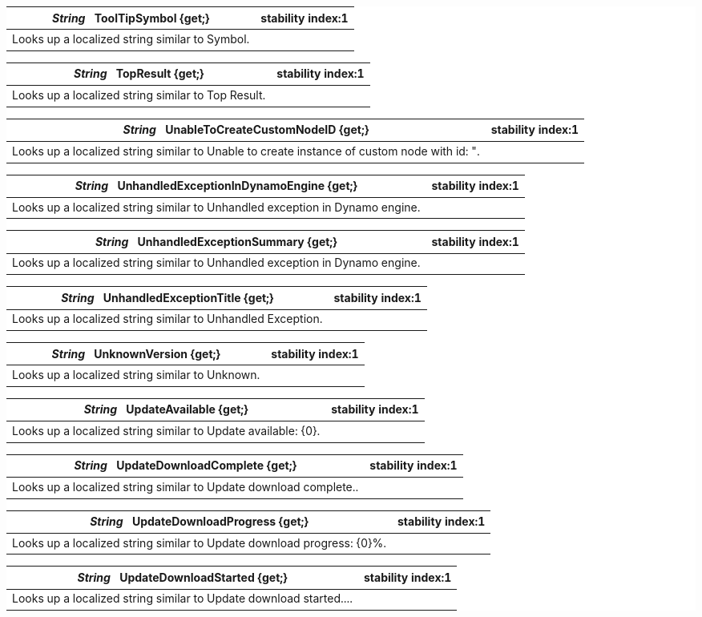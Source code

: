 
|*String* **&nbsp;&nbsp;ToolTipSymbol {get;}** |  stability index:1  
| ------------- | :--------------- 
|  Looks up a localized string similar to Symbol. 


|*String* **&nbsp;&nbsp;TopResult {get;}** |  stability index:1  
| ------------- | :--------------- 
|  Looks up a localized string similar to Top Result. 


|*String* **&nbsp;&nbsp;UnableToCreateCustomNodeID {get;}** |  stability index:1  
| ------------- | :--------------- 
|  Looks up a localized string similar to Unable to create instance of custom node with id: \". 


|*String* **&nbsp;&nbsp;UnhandledExceptionInDynamoEngine {get;}** |  stability index:1  
| ------------- | :--------------- 
|  Looks up a localized string similar to Unhandled exception in Dynamo engine. 


|*String* **&nbsp;&nbsp;UnhandledExceptionSummary {get;}** |  stability index:1  
| ------------- | :--------------- 
|  Looks up a localized string similar to Unhandled exception in Dynamo engine. 


|*String* **&nbsp;&nbsp;UnhandledExceptionTitle {get;}** |  stability index:1  
| ------------- | :--------------- 
|  Looks up a localized string similar to Unhandled Exception. 


|*String* **&nbsp;&nbsp;UnknownVersion {get;}** |  stability index:1  
| ------------- | :--------------- 
|  Looks up a localized string similar to Unknown. 


|*String* **&nbsp;&nbsp;UpdateAvailable {get;}** |  stability index:1  
| ------------- | :--------------- 
|  Looks up a localized string similar to Update available: {0}. 


|*String* **&nbsp;&nbsp;UpdateDownloadComplete {get;}** |  stability index:1  
| ------------- | :--------------- 
|  Looks up a localized string similar to Update download complete.. 


|*String* **&nbsp;&nbsp;UpdateDownloadProgress {get;}** |  stability index:1  
| ------------- | :--------------- 
|  Looks up a localized string similar to Update download progress: {0}%. 


|*String* **&nbsp;&nbsp;UpdateDownloadStarted {get;}** |  stability index:1  
| ------------- | :--------------- 
|  Looks up a localized string similar to Update download started.... 
